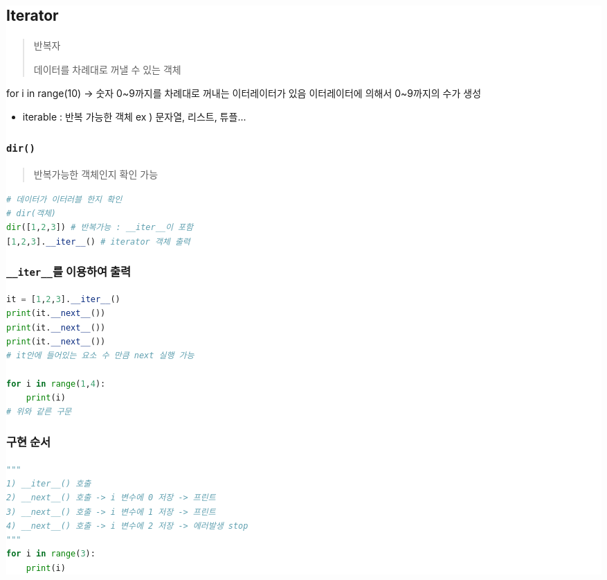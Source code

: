 

## Iterator

> 반복자
>
> 데이터를 차례대로 꺼낼 수 있는 객체

for i in range(10)
-> 숫자 0~9까지를 차례대로 꺼내는 이터레이터가 있음 이터레이터에 의해서 0~9까지의 수가 생성

* iterable : 반복 가능한 객체 ex ) 문자열, 리스트, 튜플...

### `dir()`

> 반복가능한 객체인지 확인 가능

```python
# 데이터가 이터러블 한지 확인
# dir(객체)
dir([1,2,3]) # 반복가능 : __iter__이 포함
[1,2,3].__iter__() # iterator 객체 출력
```



### `__iter__`를 이용하여 출력

```python
it = [1,2,3].__iter__()
print(it.__next__())
print(it.__next__())
print(it.__next__())
# it안에 들어있는 요소 수 만큼 next 실행 가능

for i in range(1,4):
    print(i)
# 위와 같른 구문
```



### 구현 순서

```python
"""
1) __iter__() 호출
2) __next__() 호출 -> i 변수에 0 저장 -> 프린트
3) __next__() 호출 -> i 변수에 1 저장 -> 프린트
4) __next__() 호출 -> i 변수에 2 저장 -> 에러발생 stop
"""
for i in range(3):
    print(i)
```




